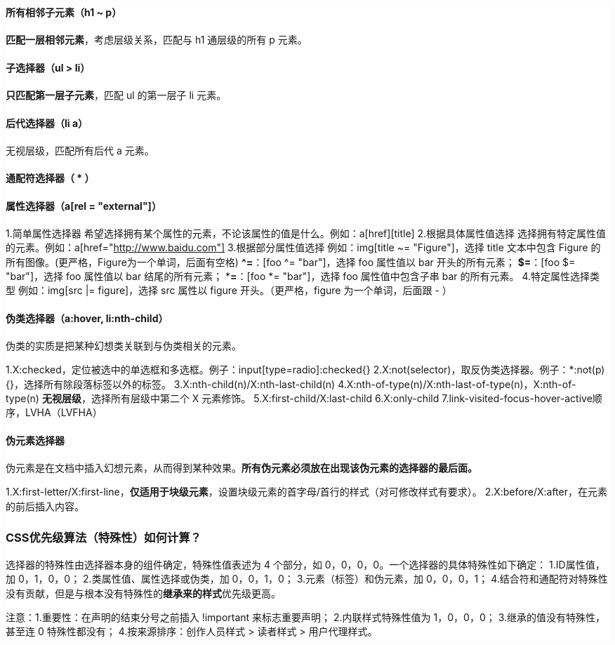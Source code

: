 #### 所有相邻子元素（h1 ~ p）
**匹配一层相邻元素**，考虑层级关系，匹配与 h1 通层级的所有 p 元素。

#### 子选择器（ul > li）
**只匹配第一层子元素**，匹配 ul 的第一层子 li 元素。

#### 后代选择器（li a）
无视层级，匹配所有后代 a 元素。

#### 通配符选择器（ * ）
#### 属性选择器（a[rel = "external"]）
1.简单属性选择器
希望选择拥有某个属性的元素，不论该属性的值是什么。例如：a[href][title]
2.根据具体属性值选择
选择拥有特定属性值的元素。例如：a[href="http://www.baidu.com"]
3.根据部分属性值选择
例如：img[title ~= "Figure"]，选择 title 文本中包含 Figure 的所有图像。(更严格，Figure为一个单词，后面有空格)
**^=**：[foo ^= "bar"]，选择 foo 属性值以 bar 开头的所有元素；
**$=**：[foo $= "bar"]，选择 foo 属性值以 bar 结尾的所有元素；
***=**：[foo *= "bar"]，选择 foo 属性值中包含子串 bar 的所有元素。
4.特定属性选择类型
例如：img[src |= figure]，选择 src 属性以 figure 开头。（更严格，figure 为一个单词，后面跟 - ）

#### 伪类选择器（a:hover, li:nth-child）
伪类的实质是把某种幻想类关联到与伪类相关的元素。

1.X:checked，定位被选中的单选框和多选框。例子：input[type=radio]:checked{}
2.X:not(selector)，取反伪类选择器。例子：*:not(p){}，选择所有除段落标签以外的标签。
3.X:nth-child(n)/X:nth-last-child(n)
4.X:nth-of-type(n)/X:nth-last-of-type(n)，X:nth-of-type(n) **无视层级**，选择所有层级中第二个 X 元素修饰。
5.X:first-child/X:last-child
6.X:only-child
7.link-visited-focus-hover-active顺序，LVHA（LVFHA）

#### 伪元素选择器
伪元素是在文档中插入幻想元素，从而得到某种效果。**所有伪元素必须放在出现该伪元素的选择器的最后面。**

1.X:first-letter/X:first-line，**仅适用于块级元素**，设置块级元素的首字母/首行的样式（对可修改样式有要求）。
2.X:before/X:after，在元素的前后插入内容。



### CSS优先级算法（特殊性）如何计算？
选择器的特殊性由选择器本身的组件确定，特殊性值表述为 4 个部分，如 0，0，0，0。一个选择器的具体特殊性如下确定：
1.ID属性值，加 0，1，0，0；
2.类属性值、属性选择或伪类，加 0，0，1，0；
3.元素（标签）和伪元素，加 0，0，0，1；
4.结合符和通配符对特殊性没有贡献，但是与根本没有特殊性的**继承来的样式**优先级更高。

注意：1.重要性：在声明的结束分号之前插入 !important 来标志重要声明；
2.内联样式特殊性值为 1，0，0，0；
3.继承的值没有特殊性，甚至连 0 特殊性都没有；
4.按来源排序：创作人员样式 > 读者样式 > 用户代理样式。
